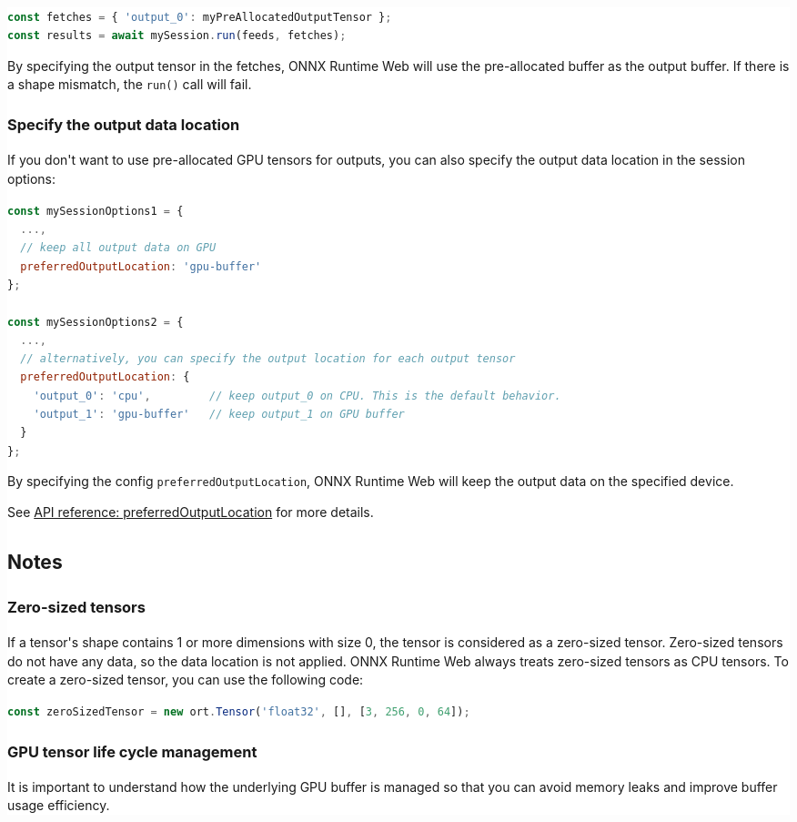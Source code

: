 ```js
const fetches = { 'output_0': myPreAllocatedOutputTensor };
const results = await mySession.run(feeds, fetches);

```

By specifying the output tensor in the fetches, ONNX Runtime Web will use the pre-allocated buffer as the output buffer. If there is a shape mismatch, the `run()` call will fail.

### Specify the output data location

If you don't want to use pre-allocated GPU tensors for outputs, you can also specify the output data location in the session options:

```js
const mySessionOptions1 = {
  ...,
  // keep all output data on GPU
  preferredOutputLocation: 'gpu-buffer'
};

const mySessionOptions2 = {
  ...,
  // alternatively, you can specify the output location for each output tensor
  preferredOutputLocation: {
    'output_0': 'cpu',         // keep output_0 on CPU. This is the default behavior.
    'output_1': 'gpu-buffer'   // keep output_1 on GPU buffer
  }
};
```

By specifying the config `preferredOutputLocation`, ONNX Runtime Web will keep the output data on the specified device.

See [API reference: preferredOutputLocation](https://onnxruntime.ai/docs/api/js/interfaces/InferenceSession.SessionOptions.html#preferredOutputLocation) for more details.

## Notes

### Zero-sized tensors

If a tensor's shape contains 1 or more dimensions with size 0, the tensor is considered as a zero-sized tensor. Zero-sized tensors do not have any data, so the data location is not applied. ONNX Runtime Web always treats zero-sized tensors as CPU tensors. To create a zero-sized tensor, you can use the following code:

```js
const zeroSizedTensor = new ort.Tensor('float32', [], [3, 256, 0, 64]);
```

### GPU tensor life cycle management

It is important to understand how the underlying GPU buffer is managed so that you can avoid memory leaks and improve buffer usage efficiency.
